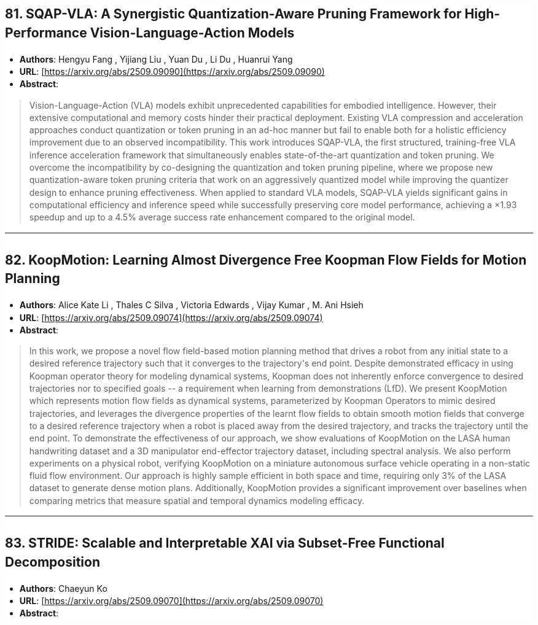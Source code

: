 
## 81. SQAP-VLA: A Synergistic Quantization-Aware Pruning Framework for High-Performance Vision-Language-Action Models
- **Authors**: Hengyu Fang , Yijiang Liu , Yuan Du , Li Du , Huanrui Yang
- **URL**: [https://arxiv.org/abs/2509.09090](https://arxiv.org/abs/2509.09090)
- **Abstract**:
> Vision-Language-Action (VLA) models exhibit unprecedented capabilities for embodied intelligence. However, their extensive computational and memory costs hinder their practical deployment. Existing VLA compression and acceleration approaches conduct quantization or token pruning in an ad-hoc manner but fail to enable both for a holistic efficiency improvement due to an observed incompatibility. This work introduces SQAP-VLA, the first structured, training-free VLA inference acceleration framework that simultaneously enables state-of-the-art quantization and token pruning. We overcome the incompatibility by co-designing the quantization and token pruning pipeline, where we propose new quantization-aware token pruning criteria that work on an aggressively quantized model while improving the quantizer design to enhance pruning effectiveness. When applied to standard VLA models, SQAP-VLA yields significant gains in computational efficiency and inference speed while successfully preserving core model performance, achieving a $\times$1.93 speedup and up to a 4.5\% average success rate enhancement compared to the original model.

---

## 82. KoopMotion: Learning Almost Divergence Free Koopman Flow Fields for Motion Planning
- **Authors**: Alice Kate Li , Thales C Silva , Victoria Edwards , Vijay Kumar , M. Ani Hsieh
- **URL**: [https://arxiv.org/abs/2509.09074](https://arxiv.org/abs/2509.09074)
- **Abstract**:
> In this work, we propose a novel flow field-based motion planning method that drives a robot from any initial state to a desired reference trajectory such that it converges to the trajectory's end point. Despite demonstrated efficacy in using Koopman operator theory for modeling dynamical systems, Koopman does not inherently enforce convergence to desired trajectories nor to specified goals -- a requirement when learning from demonstrations (LfD). We present KoopMotion which represents motion flow fields as dynamical systems, parameterized by Koopman Operators to mimic desired trajectories, and leverages the divergence properties of the learnt flow fields to obtain smooth motion fields that converge to a desired reference trajectory when a robot is placed away from the desired trajectory, and tracks the trajectory until the end point. To demonstrate the effectiveness of our approach, we show evaluations of KoopMotion on the LASA human handwriting dataset and a 3D manipulator end-effector trajectory dataset, including spectral analysis. We also perform experiments on a physical robot, verifying KoopMotion on a miniature autonomous surface vehicle operating in a non-static fluid flow environment. Our approach is highly sample efficient in both space and time, requiring only 3\% of the LASA dataset to generate dense motion plans. Additionally, KoopMotion provides a significant improvement over baselines when comparing metrics that measure spatial and temporal dynamics modeling efficacy.

---

## 83. STRIDE: Scalable and Interpretable XAI via Subset-Free Functional Decomposition
- **Authors**: Chaeyun Ko
- **URL**: [https://arxiv.org/abs/2509.09070](https://arxiv.org/abs/2509.09070)
- **Abstract**: